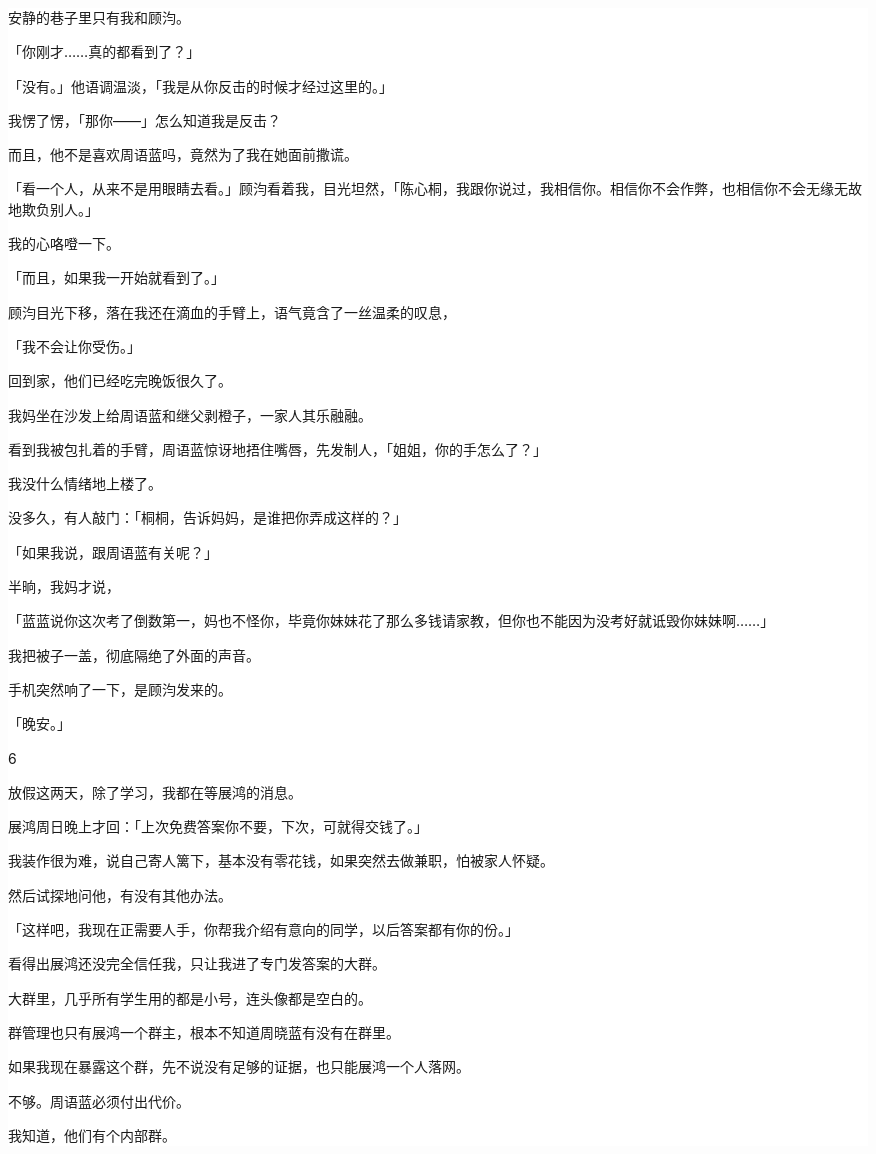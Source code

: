 安静的巷子里只有我和顾汮。

「你刚才……真的都看到了？」

「没有。」他语调温淡，「我是从你反击的时候才经过这里的。」

我愣了愣，「那你——」怎么知道我是反击？

而且，他不是喜欢周语蓝吗，竟然为了我在她面前撒谎。

「看一个人，从来不是用眼睛去看。」顾汮看着我，目光坦然，「陈心桐，我跟你说过，我相信你。相信你不会作弊，也相信你不会无缘无故地欺负别人。」

我的心咯噔一下。

「而且，如果我一开始就看到了。」

顾汮目光下移，落在我还在滴血的手臂上，语气竟含了一丝温柔的叹息，

「我不会让你受伤。」

回到家，他们已经吃完晚饭很久了。

我妈坐在沙发上给周语蓝和继父剥橙子，一家人其乐融融。

看到我被包扎着的手臂，周语蓝惊讶地捂住嘴唇，先发制人，「姐姐，你的手怎么了？」

我没什么情绪地上楼了。

没多久，有人敲门：「桐桐，告诉妈妈，是谁把你弄成这样的？」

「如果我说，跟周语蓝有关呢？」

半晌，我妈才说，

「蓝蓝说你这次考了倒数第一，妈也不怪你，毕竟你妹妹花了那么多钱请家教，但你也不能因为没考好就诋毁你妹妹啊……」

我把被子一盖，彻底隔绝了外面的声音。

手机突然响了一下，是顾汮发来的。

「晚安。」

6

放假这两天，除了学习，我都在等展鸿的消息。

展鸿周日晚上才回：「上次免费答案你不要，下次，可就得交钱了。」

我装作很为难，说自己寄人篱下，基本没有零花钱，如果突然去做兼职，怕被家人怀疑。

然后试探地问他，有没有其他办法。

「这样吧，我现在正需要人手，你帮我介绍有意向的同学，以后答案都有你的份。」

看得出展鸿还没完全信任我，只让我进了专门发答案的大群。

大群里，几乎所有学生用的都是小号，连头像都是空白的。

群管理也只有展鸿一个群主，根本不知道周晓蓝有没有在群里。

如果我现在暴露这个群，先不说没有足够的证据，也只能展鸿一个人落网。

不够。周语蓝必须付出代价。

我知道，他们有个内部群。
